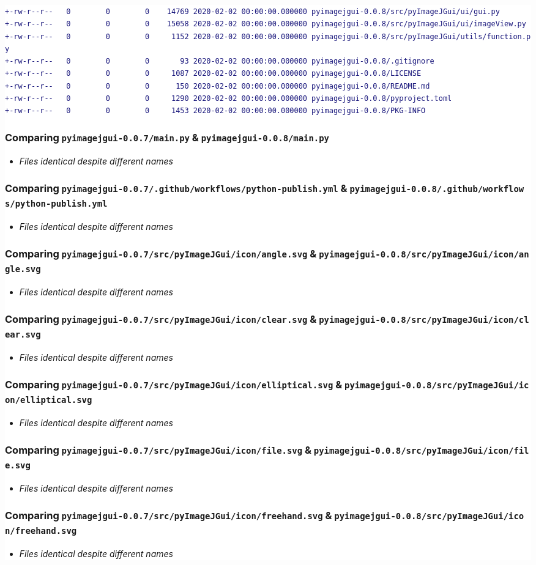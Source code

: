 ```diff
+-rw-r--r--   0        0        0    14769 2020-02-02 00:00:00.000000 pyimagejgui-0.0.8/src/pyImageJGui/ui/gui.py
+-rw-r--r--   0        0        0    15058 2020-02-02 00:00:00.000000 pyimagejgui-0.0.8/src/pyImageJGui/ui/imageView.py
+-rw-r--r--   0        0        0     1152 2020-02-02 00:00:00.000000 pyimagejgui-0.0.8/src/pyImageJGui/utils/function.py
+-rw-r--r--   0        0        0       93 2020-02-02 00:00:00.000000 pyimagejgui-0.0.8/.gitignore
+-rw-r--r--   0        0        0     1087 2020-02-02 00:00:00.000000 pyimagejgui-0.0.8/LICENSE
+-rw-r--r--   0        0        0      150 2020-02-02 00:00:00.000000 pyimagejgui-0.0.8/README.md
+-rw-r--r--   0        0        0     1290 2020-02-02 00:00:00.000000 pyimagejgui-0.0.8/pyproject.toml
+-rw-r--r--   0        0        0     1453 2020-02-02 00:00:00.000000 pyimagejgui-0.0.8/PKG-INFO
```

### Comparing `pyimagejgui-0.0.7/main.py` & `pyimagejgui-0.0.8/main.py`

 * *Files identical despite different names*

### Comparing `pyimagejgui-0.0.7/.github/workflows/python-publish.yml` & `pyimagejgui-0.0.8/.github/workflows/python-publish.yml`

 * *Files identical despite different names*

### Comparing `pyimagejgui-0.0.7/src/pyImageJGui/icon/angle.svg` & `pyimagejgui-0.0.8/src/pyImageJGui/icon/angle.svg`

 * *Files identical despite different names*

### Comparing `pyimagejgui-0.0.7/src/pyImageJGui/icon/clear.svg` & `pyimagejgui-0.0.8/src/pyImageJGui/icon/clear.svg`

 * *Files identical despite different names*

### Comparing `pyimagejgui-0.0.7/src/pyImageJGui/icon/elliptical.svg` & `pyimagejgui-0.0.8/src/pyImageJGui/icon/elliptical.svg`

 * *Files identical despite different names*

### Comparing `pyimagejgui-0.0.7/src/pyImageJGui/icon/file.svg` & `pyimagejgui-0.0.8/src/pyImageJGui/icon/file.svg`

 * *Files identical despite different names*

### Comparing `pyimagejgui-0.0.7/src/pyImageJGui/icon/freehand.svg` & `pyimagejgui-0.0.8/src/pyImageJGui/icon/freehand.svg`

 * *Files identical despite different names*
